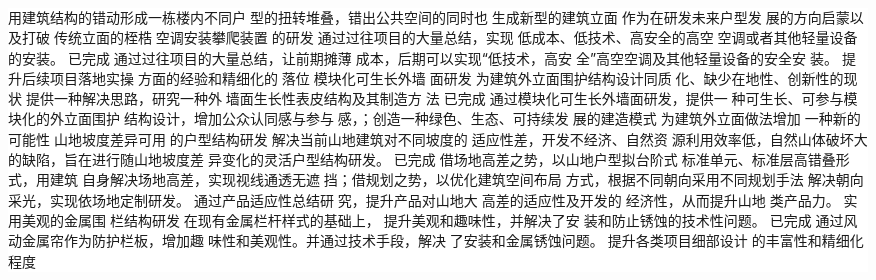 用建筑结构的错动形成一栋楼内不同户
型的扭转堆叠，错出公共空间的同时也
生成新型的建筑立面
作为在研发未来户型发
展的方向启蒙以及打破
传统立面的桎梏
空调安装攀爬装置
的研发
通过过往项目的大量总结，实现
低成本、低技术、高安全的高空
空调或者其他轻量设备的安装。
已完成
通过过往项目的大量总结，让前期摊薄
成本，后期可以实现“低技术，高安
全”高空空调及其他轻量设备的安全安
装。
提升后续项目落地实操
方面的经验和精细化的
落位
模块化可生长外墙
面研发
为建筑外立面围护结构设计同质
化、缺少在地性、创新性的现状
提供一种解决思路，研究一种外
墙面生长性表皮结构及其制造方
法
已完成
通过模块化可生长外墙面研发，提供一
种可生长、可参与模块化的外立面围护
结构设计，增加公众认同感与参与
感，；创造一种绿色、生态、可持续发
展的建造模式
为建筑外立面做法增加
一种新的可能性
山地坡度差异可用
的户型结构研发
解决当前山地建筑对不同坡度的
适应性差，开发不经济、自然资
源利用效率低，自然山体破坏大
的缺陷，旨在进行随山地坡度差
异变化的灵活户型结构研发。
已完成
借场地高差之势，以山地户型拟台阶式
标准单元、标准层高错叠形式，用建筑
自身解决场地高差，实现视线通透无遮
挡；借规划之势，以优化建筑空间布局
方式，根据不同朝向采用不同规划手法
解决朝向采光，实现依场地定制研发。
通过产品适应性总结研
究，提升产品对山地大
高差的适应性及开发的
经济性，从而提升山地
类产品力。
实用美观的金属围
栏结构研发
在现有金属栏杆样式的基础上，
提升美观和趣味性，并解决了安
装和防止锈蚀的技术性问题。
已完成
通过风动金属帘作为防护栏板，增加趣
味性和美观性。并通过技术手段，解决
了安装和金属锈蚀问题。
提升各类项目细部设计
的丰富性和精细化程度